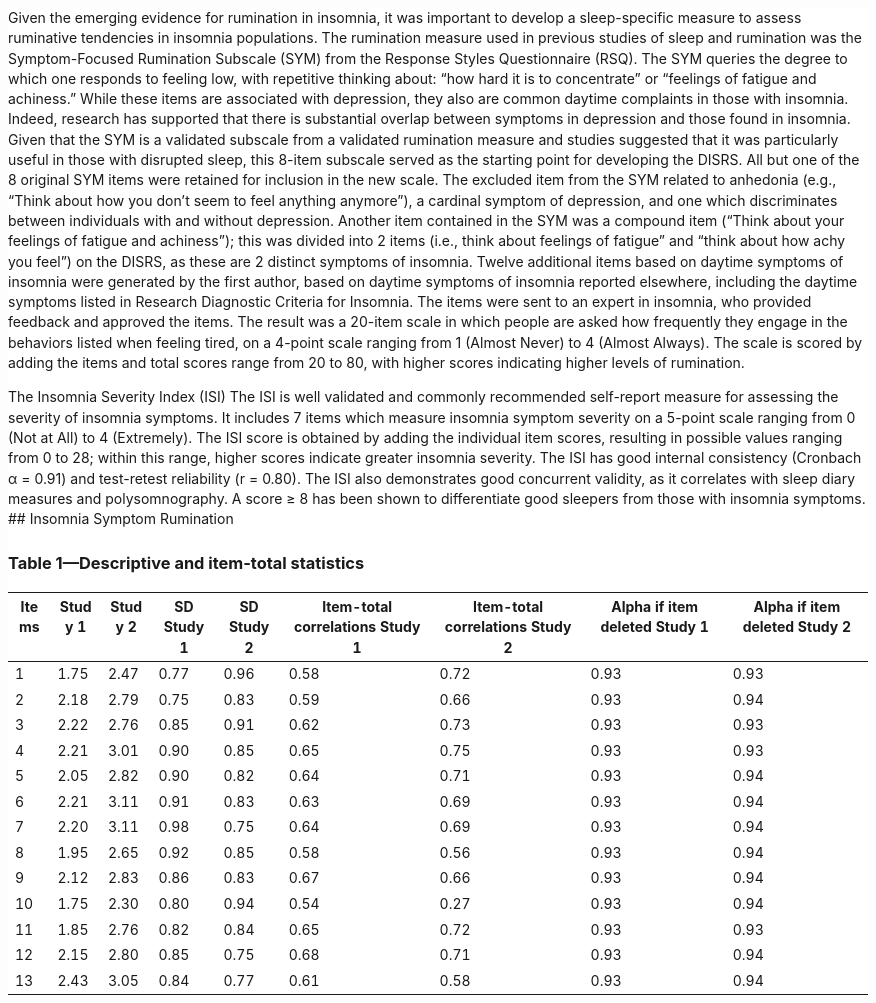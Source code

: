 Given the emerging evidence for rumination in insomnia, it was important to develop a sleep-specific measure to assess ruminative tendencies in insomnia populations. The rumination measure used in previous studies of sleep and rumination was the Symptom-Focused Rumination Subscale (SYM) from the Response Styles Questionnaire (RSQ). The SYM queries the degree to which one responds to feeling low, with repetitive thinking about: “how hard it is to concentrate” or “feelings of fatigue and achiness.” While these items are associated with depression, they also are common daytime complaints in those with insomnia. Indeed, research has supported that there is substantial overlap between symptoms in depression and those found in insomnia. Given that the SYM is a validated subscale from a validated rumination measure and studies suggested that it was particularly useful in those with disrupted sleep, this 8-item subscale served as the starting point for developing the DISRS. All but one of the 8 original SYM items were retained for inclusion in the new scale. The excluded item from the SYM related to anhedonia (e.g., “Think about how you don’t seem to feel anything anymore”), a cardinal symptom of depression, and one which discriminates between individuals with and without depression. Another item contained in the SYM was a compound item (“Think about your feelings of fatigue and achiness”); this was divided into 2 items (i.e., think about feelings of fatigue” and “think about how achy you feel”) on the DISRS, as these are 2 distinct symptoms of insomnia. Twelve additional items based on daytime symptoms of insomnia were generated by the first author, based on daytime symptoms of insomnia reported elsewhere, including the daytime symptoms listed in Research Diagnostic Criteria for Insomnia. The items were sent to an expert in insomnia, who provided feedback and approved the items. The result was a 20-item scale in which people are asked how frequently they engage in the behaviors listed when feeling tired, on a 4-point scale ranging from 1 (Almost Never) to 4 (Almost Always). The scale is scored by adding the items and total scores range from 20 to 80, with higher scores indicating higher levels of rumination.

The Insomnia Severity Index (ISI)
The ISI is well validated and commonly recommended self-report measure for assessing the severity of insomnia symptoms. It includes 7 items which measure insomnia symptom severity on a 5-point scale ranging from 0 (Not at All) to 4 (Extremely). The ISI score is obtained by adding the individual item scores, resulting in possible values ranging from 0 to 28; within this range, higher scores indicate greater insomnia severity. The ISI has good internal consistency (Cronbach α = 0.91) and test-retest reliability (r = 0.80). The ISI also demonstrates good concurrent validity, as it correlates with sleep diary measures and polysomnography. A score ≥ 8 has been shown to differentiate good sleepers from those with insomnia symptoms. ## Insomnia Symptom Rumination

### Table 1—Descriptive and item-total statistics

| Items | Study 1 | Study 2 | SD Study 1 | SD Study 2 | Item-total correlations Study 1 | Item-total correlations Study 2 | Alpha if item deleted Study 1 | Alpha if item deleted Study 2 |
|-------|---------|---------|------------|------------|-------------------------------|-------------------------------|-------------------------------|-------------------------------|
| 1     | 1.75    | 2.47    | 0.77       | 0.96       | 0.58                          | 0.72                          | 0.93                          | 0.93                          |
| 2     | 2.18    | 2.79    | 0.75       | 0.83       | 0.59                          | 0.66                          | 0.93                          | 0.94                          |
| 3     | 2.22    | 2.76    | 0.85       | 0.91       | 0.62                          | 0.73                          | 0.93                          | 0.93                          |
| 4     | 2.21    | 3.01    | 0.90       | 0.85       | 0.65                          | 0.75                          | 0.93                          | 0.93                          |
| 5     | 2.05    | 2.82    | 0.90       | 0.82       | 0.64                          | 0.71                          | 0.93                          | 0.94                          |
| 6     | 2.21    | 3.11    | 0.91       | 0.83       | 0.63                          | 0.69                          | 0.93                          | 0.94                          |
| 7     | 2.20    | 3.11    | 0.98       | 0.75       | 0.64                          | 0.69                          | 0.93                          | 0.94                          |
| 8     | 1.95    | 2.65    | 0.92       | 0.85       | 0.58                          | 0.56                          | 0.93                          | 0.94                          |
| 9     | 2.12    | 2.83    | 0.86       | 0.83       | 0.67                          | 0.66                          | 0.93                          | 0.94                          |
| 10    | 1.75    | 2.30    | 0.80       | 0.94       | 0.54                          | 0.27                          | 0.93                          | 0.94                          |
| 11    | 1.85    | 2.76    | 0.82       | 0.84       | 0.65                          | 0.72                          | 0.93                          | 0.93                          |
| 12    | 2.15    | 2.80    | 0.85       | 0.75       | 0.68                          | 0.71                          | 0.93                          | 0.94                          |
| 13    | 2.43    | 3.05    | 0.84       | 0.77       | 0.61                          | 0.58                          | 0.93                          | 0.94                          |